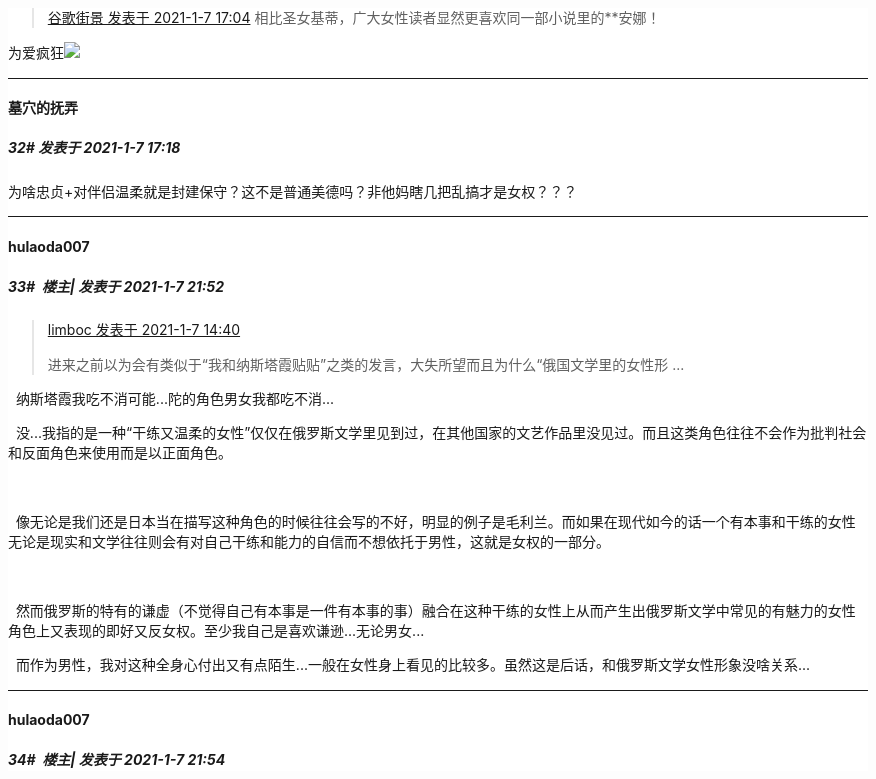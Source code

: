 

<blockquote><a href="httphttps://bbs.saraba1st.com/2b/forum.php?mod=redirect&amp;goto=findpost&amp;pid=49967118&amp;ptid=1981650" target="_blank">谷歌街景 发表于 2021-1-7 17:04</a>
相比圣女基蒂，广大女性读者显然更喜欢同一部小说里的**安娜！</blockquote>
为爱疯狂<img src="https://static.saraba1st.com/image/smiley/face2017/067.png" referrerpolicy="no-referrer">







*****

####  墓穴的抚弄  
##### 32#       发表于 2021-1-7 17:18




为啥忠贞+对伴侣温柔就是封建保守？这不是普通美德吗？非他妈瞎几把乱搞才是女权？？？







*****

####  hulaoda007  
##### 33#         楼主| 发表于 2021-1-7 21:52



<blockquote><a href="httphttps://bbs.saraba1st.com/2b/forum.php?mod=redirect&amp;goto=findpost&amp;pid=49965830&amp;ptid=1981650" target="_blank">limboc 发表于 2021-1-7 14:40</a>

进来之前以为会有类似于“我和纳斯塔霞贴贴”之类的发言，大失所望而且为什么“俄国文学里的女性形 ...</blockquote>
  纳斯塔霞我吃不消可能...陀的角色男女我都吃不消...

  没...我指的是一种“干练又温柔的女性”仅仅在俄罗斯文学里见到过，在其他国家的文艺作品里没见过。而且这类角色往往不会作为批判社会和反面角色来使用而是以正面角色。

  

  像无论是我们还是日本当在描写这种角色的时候往往会写的不好，明显的例子是毛利兰。而如果在现代如今的话一个有本事和干练的女性无论是现实和文学往往则会有对自己干练和能力的自信而不想依托于男性，这就是女权的一部分。

  

  然而俄罗斯的特有的谦虚（不觉得自己有本事是一件有本事的事）融合在这种干练的女性上从而产生出俄罗斯文学中常见的有魅力的女性角色上又表现的即好又反女权。至少我自己是喜欢谦逊...无论男女...


  而作为男性，我对这种全身心付出又有点陌生...一般在女性身上看见的比较多。虽然这是后话，和俄罗斯文学女性形象没啥关系...







*****

####  hulaoda007  
##### 34#         楼主| 发表于 2021-1-7 21:54

